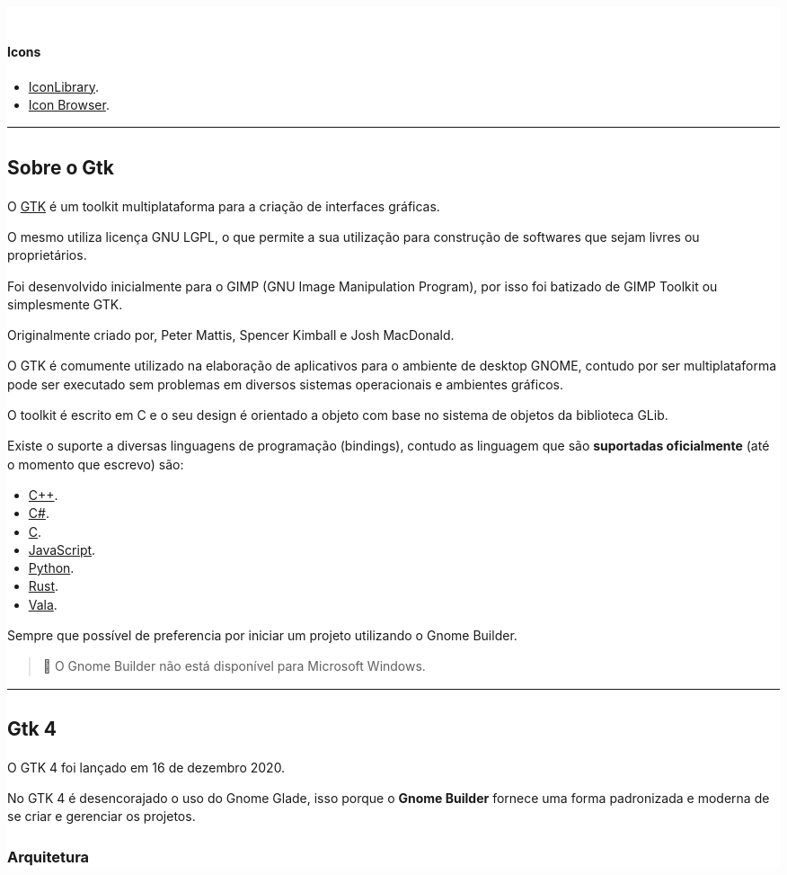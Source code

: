 <br>

#### Icons

- [IconLibrary](https://flathub.org/apps/details/org.gnome.design.IconLibrary).
- [Icon Browser](https://blog.codigoninja.dev/como-instalar-o-aplicativo-gtk-4-icon-browser).

---

## Sobre o Gtk

O [GTK](https://www.gtk.org/) é um toolkit multiplataforma para a criação de interfaces gráficas.

O mesmo utiliza licença GNU LGPL, o que permite a sua utilização para construção de softwares que sejam livres ou proprietários.

Foi desenvolvido inicialmente para o GIMP (GNU Image Manipulation Program), por isso foi batizado de GIMP Toolkit ou simplesmente GTK.

Originalmente criado por, Peter Mattis, Spencer Kimball e Josh MacDonald.

O GTK é comumente utilizado na elaboração de aplicativos para o ambiente de desktop GNOME, contudo por ser multiplataforma pode ser executado sem problemas em diversos sistemas operacionais e ambientes gráficos.

O toolkit é escrito em C e o seu design é orientado a objeto com base no sistema de objetos da biblioteca GLib.

Existe o suporte a diversas linguagens de programação (bindings), contudo as linguagem que são **suportadas oficialmente** (até o momento que escrevo) são:

- [C++](https://www.cplusplus.com/).
- [C#](https://docs.microsoft.com/pt-br/dotnet/csharp/).
- [C](https://pt.wikipedia.org/wiki/C_(linguagem_de_programa%C3%A7%C3%A3o)).
- [JavaScript](https://www.javascript.com/).
- [Python](https://www.python.org/).
- [Rust](https://www.rust-lang.org/pt-BR).
- [Vala](https://wiki.gnome.org/Projects/Vala).

Sempre que possível de preferencia por iniciar um projeto utilizando o Gnome Builder.

> 🚨 O Gnome Builder não está disponível para Microsoft Windows.

---

## Gtk 4

O GTK 4 foi lançado em 16 de dezembro 2020.

No GTK 4 é desencorajado o uso do Gnome Glade, isso porque o **Gnome Builder** fornece uma forma padronizada e moderna de se
criar e gerenciar os projetos.

### Arquitetura
